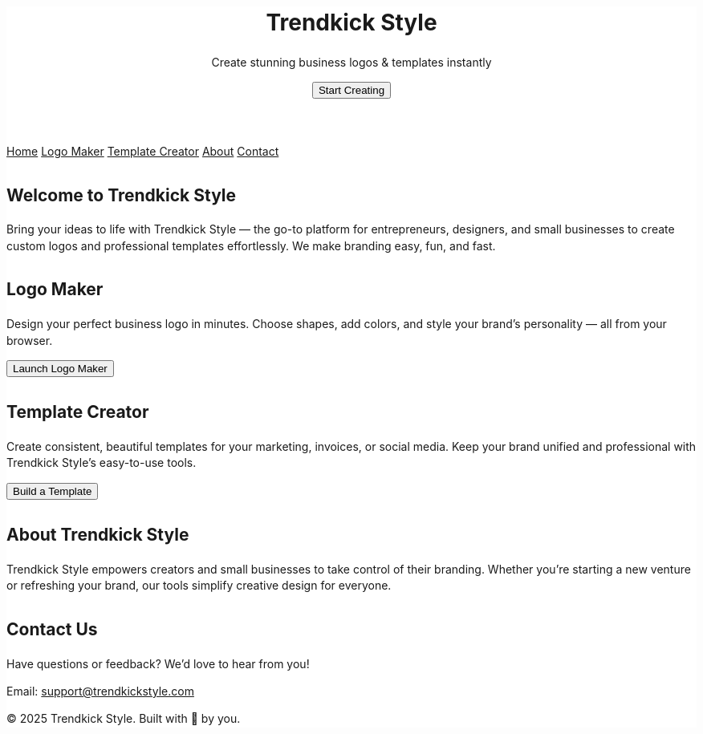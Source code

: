   <header>
    <h1>Trendkick Style</h1>
    <p>Create stunning business logos & templates instantly</p>
    <a href="#logo-maker"><button class="cta">Start Creating</button></a>
  </header>

  <nav>
    <a href="#home">Home</a>
    <a href="#logo-maker">Logo Maker</a>
    <a href="#template-creator">Template Creator</a>
    <a href="#about">About</a>
    <a href="#contact">Contact</a>
  </nav>

  <section id="home">
    <h2>Welcome to Trendkick Style</h2>
    <p>Bring your ideas to life with Trendkick Style — the go-to platform for entrepreneurs, designers, and small businesses to create custom logos and professional templates effortlessly. We make branding easy, fun, and fast.</p>
  </section>

  <section id="logo-maker">
    <h2>Logo Maker</h2>
    <p>Design your perfect business logo in minutes. Choose shapes, add colors, and style your brand’s personality — all from your browser.</p>
    <button class="cta">Launch Logo Maker</button>
  </section>

  <section id="template-creator">
    <h2>Template Creator</h2>
    <p>Create consistent, beautiful templates for your marketing, invoices, or social media. Keep your brand unified and professional with Trendkick Style’s easy-to-use tools.</p>
    <button class="cta">Build a Template</button>
  </section>

  <section id="about">
    <h2>About Trendkick Style</h2>
    <p>Trendkick Style empowers creators and small businesses to take control of their branding. Whether you’re starting a new venture or refreshing your brand, our tools simplify creative design for everyone.</p>
  </section>

  <section id="contact">
    <h2>Contact Us</h2>
    <p>Have questions or feedback? We’d love to hear from you!</p>
    <p>Email: <a href="mailto:support@trendkickstyle.com">support@trendkickstyle.com</a></p>
  </section>

  <footer>
    <p>© 2025 Trendkick Style. Built with 💜 by you.</p>
  </footer>

</body>
</html>
